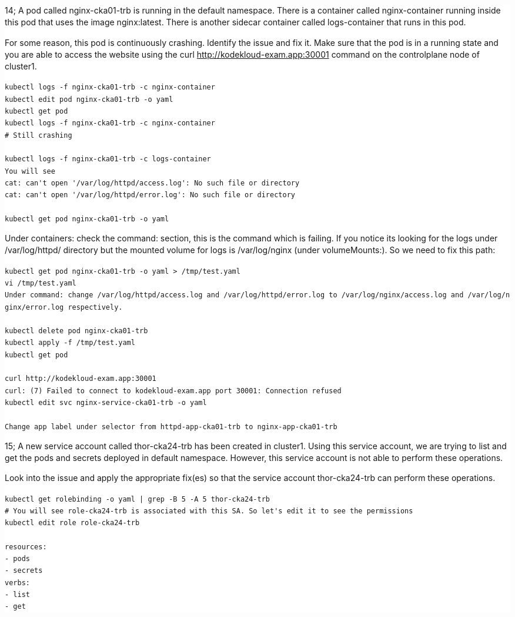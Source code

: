 14; A pod called nginx-cka01-trb is running in the default namespace. There is a container called nginx-container running inside this pod that uses the image nginx:latest. There is another sidecar container called logs-container that runs in this pod.

For some reason, this pod is continuously crashing. Identify the issue and fix it. Make sure that the pod is in a running state and you are able to access the website using the curl <http://kodekloud-exam.app:30001> command on the controlplane node of cluster1.

```
kubectl logs -f nginx-cka01-trb -c nginx-container
kubectl edit pod nginx-cka01-trb -o yaml
kubectl get pod
kubectl logs -f nginx-cka01-trb -c nginx-container
# Still crashing

kubectl logs -f nginx-cka01-trb -c logs-container
You will see  
cat: can't open '/var/log/httpd/access.log': No such file or directory
cat: can't open '/var/log/httpd/error.log': No such file or directory

kubectl get pod nginx-cka01-trb -o yaml
```

Under containers: check the command: section, this is the command which is failing. If you notice its looking for the logs under /var/log/httpd/ directory but the mounted volume for logs is /var/log/nginx (under volumeMounts:). So we need to fix this path:

```
kubectl get pod nginx-cka01-trb -o yaml > /tmp/test.yaml
vi /tmp/test.yaml
Under command: change /var/log/httpd/access.log and /var/log/httpd/error.log to /var/log/nginx/access.log and /var/log/nginx/error.log respectively.

kubectl delete pod nginx-cka01-trb
kubectl apply -f /tmp/test.yaml
kubectl get pod

curl http://kodekloud-exam.app:30001
curl: (7) Failed to connect to kodekloud-exam.app port 30001: Connection refused
kubectl edit svc nginx-service-cka01-trb -o yaml 

Change app label under selector from httpd-app-cka01-trb to nginx-app-cka01-trb
```

15; A new service account called thor-cka24-trb has been created in cluster1. Using this service account, we are trying to list and get the pods and secrets deployed in default namespace. However, this service account is not able to perform these operations.

Look into the issue and apply the appropriate fix(es) so that the service account thor-cka24-trb can perform these operations.

```
kubectl get rolebinding -o yaml | grep -B 5 -A 5 thor-cka24-trb
# You will see role-cka24-trb is associated with this SA. So let's edit it to see the permissions
kubectl edit role role-cka24-trb

resources:
- pods
- secrets
verbs:
- list
- get
```
